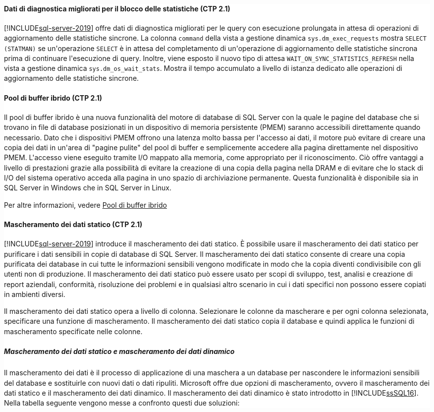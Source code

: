 #### <a name="improved-diagnostic-data-for-stats-blocking-ctp-21"></a>Dati di diagnostica migliorati per il blocco delle statistiche (CTP 2.1)

[!INCLUDE[sql-server-2019](../includes/sssqlv15-md.md)] offre dati di diagnostica migliorati per le query con esecuzione prolungata in attesa di operazioni di aggiornamento delle statistiche sincrone. La colonna `command` della vista a gestione dinamica `sys.dm_exec_requests` mostra `SELECT (STATMAN)` se un'operazione `SELECT` è in attesa del completamento di un'operazione di aggiornamento delle statistiche sincrona prima di continuare l'esecuzione di query. Inoltre, viene esposto il nuovo tipo di attesa `WAIT_ON_SYNC_STATISTICS_REFRESH` nella vista a gestione dinamica `sys.dm_os_wait_stats`. Mostra il tempo accumulato a livello di istanza dedicato alle operazioni di aggiornamento delle statistiche sincrone.

#### <a name="hybrid-buffer-pool-ctp-21"></a>Pool di buffer ibrido (CTP 2.1)

Il pool di buffer ibrido è una nuova funzionalità del motore di database di SQL Server con la quale le pagine del database che si trovano in file di database posizionati in un dispositivo di memoria persistente (PMEM) saranno accessibili direttamente quando necessario. Dato che i dispositivi PMEM offrono una latenza molto bassa per l'accesso ai dati, il motore può evitare di creare una copia dei dati in un'area di "pagine pulite" del pool di buffer e semplicemente accedere alla pagina direttamente nel dispositivo PMEM. L'accesso viene eseguito tramite I/O mappato alla memoria, come appropriato per il riconoscimento. Ciò offre vantaggi a livello di prestazioni grazie alla possibilità di evitare la creazione di una copia della pagina nella DRAM e di evitare che lo stack di I/O del sistema operativo acceda alla pagina in uno spazio di archiviazione permanente. Questa funzionalità è disponibile sia in SQL Server in Windows che in SQL Server in Linux.

Per altre informazioni, vedere [Pool di buffer ibrido](../database-engine/configure-windows/hybrid-buffer-pool.md)

#### <a name="static-data-masking-ctp-21"></a>Mascheramento dei dati statico (CTP 2.1)

[!INCLUDE[sql-server-2019](../includes/sssqlv15-md.md)] introduce il mascheramento dei dati statico. È possibile usare il mascheramento dei dati statico per purificare i dati sensibili in copie di database di SQL Server. Il mascheramento dei dati statico consente di creare una copia purificata dei database in cui tutte le informazioni sensibili vengono modificate in modo che la copia diventi condivisibile con gli utenti non di produzione. Il mascheramento dei dati statico può essere usato per scopi di sviluppo, test, analisi e creazione di report aziendali, conformità, risoluzione dei problemi e in qualsiasi altro scenario in cui i dati specifici non possono essere copiati in ambienti diversi.

Il mascheramento dei dati statico opera a livello di colonna. Selezionare le colonne da mascherare e per ogni colonna selezionata, specificare una funzione di mascheramento. Il mascheramento dei dati statico copia il database e quindi applica le funzioni di mascheramento specificate nelle colonne.

##### <a name="static-data-masking-vs-dynamic-data-masking"></a>Mascheramento dei dati statico e mascheramento dei dati dinamico

Il mascheramento dei dati è il processo di applicazione di una maschera a un database per nascondere le informazioni sensibili del database e sostituirle con nuovi dati o dati ripuliti. Microsoft offre due opzioni di mascheramento, ovvero il mascheramento dei dati statico e il mascheramento dei dati dinamico. Il mascheramento dei dati dinamico è stato introdotto in [!INCLUDE[ssSQL16](../includes/sssql16-md.md)]. Nella tabella seguente vengono messe a confronto questi due soluzioni:
